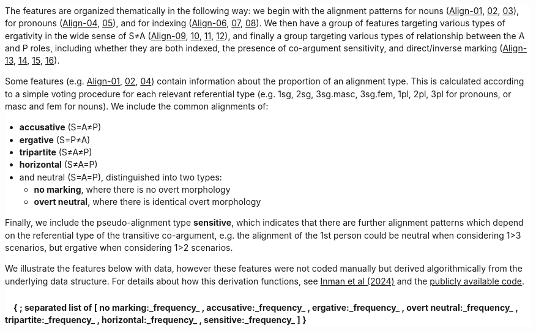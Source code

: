 The features are organized thematically in the following way: we begin with the alignment patterns for nouns ([Align-01](#align-01-what-are-the-exemplar-alignments-of-nouns), [02](#align-02-what-are-all-the-alignments-of-nouns), [03](#align-03-is-there-differential-object-marking-dom-for-nouns)), for pronouns ([Align-04](#align-04-what-are-the-exemplar-alignments-of-pronouns), [05](#align-05-what-are-all-the-alignments-of-pronouns)), and for indexing ([Align-06](#align-06-is-there-indexing-in-the-language), [07](#align-07-what-are-the-exemplar-alignments-of-indexing), [08](#align-08-what-are-all-the-alignments-of-indexing)). We then have a group of features targeting various types of ergativity in the wide sense of S≠A ([Align-09](#align-09-is-s-ever-marked-differently-from-a-in-flagging), [10](#align-10-is-s-ever-marked-differently-from-a-in-indexing-if-there-is-indexing-in-the-language-ie-if-yes-to-align-06), [11](#align-11-if-s-is-ever-marked-differently-than-a-in-indexing-or-flagging-ie-if-yes-to-either-align-09-or-align-10-is-there-a-difference-in-marking-according-to-an-activestative-distinction-among-monovalent-predicates-in-either-indexing-or-flagging), [12](#align-12-if-s-is-ever-marked-differently-than-a-in-indexing-or-flagging-ie-if-yes-to-either-align-09-or-align-10-are-s-arguments-of-one-predicate-class-coded-identically-to-a-arguments-of-the-default-transitive-class-and-s-arguments-of-another-predicate-class-coded-identically-to-p-arguments-of-the-default-transitive-class-split-s)), and finally a group targeting various types of relationship between the A and P roles, including whether they are both indexed, the presence of co-argument sensitivity, and direct/inverse marking ([Align-13](#align-13-if-there-is-indexing-ie-if-yes-to-align-06-can-both-a-and-p-be-indexed), [14](#align-14-if-both-a-and-p-can-be-indexed-ie-if-yes-to-align-13-are-there-person-portmanteaus), [15](#align-15-is-there-any-coargument-sensitivity-that-is-not-exclusively-due-to-person-portmanteaus-and-if-so-where), [16](#align-16-if-co-argument-sensitivity-exists-in-indexing-and-it-is-not-only-due-to-portmanteaus-ie-not-no-to-align-15-is-there-directinverse-marking-in-some-scenarios)).

Some features (e.g. [Align-01](#align-01-what-are-the-exemplar-alignments-of-nouns), [02](#align-02-what-are-all-the-alignments-of-nouns), [04](#align-04-what-are-the-exemplar-alignments-of-pronouns)) contain information about the proportion of an alignment type. This is calculated according to a simple voting procedure for each relevant referential type (e.g. 1sg, 2sg, 3sg.masc, 3sg.fem, 1pl, 2pl, 3pl for pronouns, or masc and fem for nouns). We include the common alignments of:

- **accusative** (S=A≠P)
- **ergative** (S=P≠A)
- **tripartite** (S≠A≠P)
- **horizontal** (S≠A=P)
- and neutral (S=A=P), distinguished into two types:
    - **no marking**, where there is no overt morphology
    - **overt neutral**, where there is identical overt morphology

Finally, we include the pseudo-alignment type **sensitive**, which indicates that there are further alignment patterns which depend on the referential type of the transitive co-argument, e.g. the alignment of the 1st person could be neutral when considering 1>3 scenarios, but ergative when considering 1>2 scenarios.

We illustrate the features below with data, however these features were not coded manually but derived algorithmically from the underlying data structure. For details about how this derivation functions, see [Inman et al (2024)](Source#cldf:inman2024alignment) and the [publicly available code](https://github.com/davidainman/atlas-data).

### [](ParameterTable#cldf:Align-01)
&emsp;**{ ; separated list of \[ no marking:\_frequency\_ , accusative:\_frequency\_ , ergative:\_frequency\_ , overt neutral:\_frequency\_ , tripartite:\_frequency\_ , horizontal:\_frequency\_ , sensitive:\_frequency\_ \] }**


[^1]: Alignment statements can also be made about the word order of arguments and their syntactic behavior in various constructions.